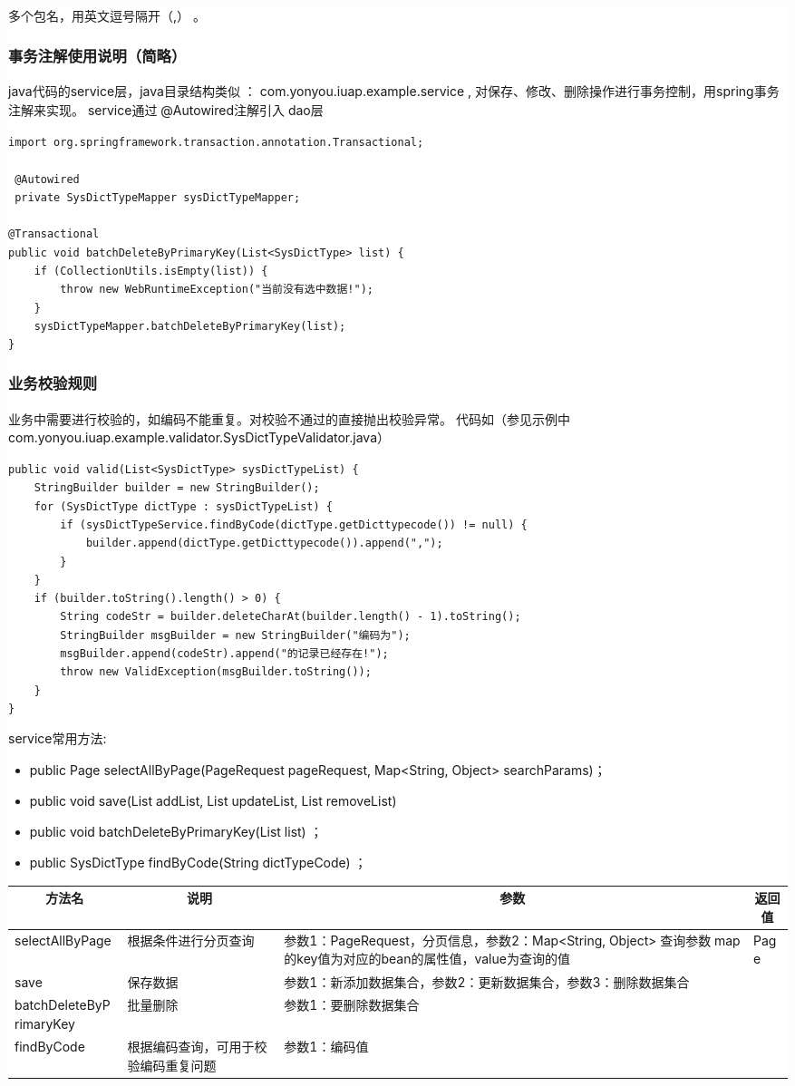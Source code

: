 
多个包名，用英文逗号隔开（,） 。


### 事务注解使用说明（简略）
java代码的service层，java目录结构类似 ： com.yonyou.iuap.example.service ,
对保存、修改、删除操作进行事务控制，用spring事务注解来实现。
service通过 @Autowired注解引入 dao层

    import org.springframework.transaction.annotation.Transactional;
    
     @Autowired
     private SysDictTypeMapper sysDictTypeMapper;

    @Transactional
    public void batchDeleteByPrimaryKey(List<SysDictType> list) {
        if (CollectionUtils.isEmpty(list)) {
            throw new WebRuntimeException("当前没有选中数据!");
        }
        sysDictTypeMapper.batchDeleteByPrimaryKey(list);
    }


### 业务校验规则
业务中需要进行校验的，如编码不能重复。对校验不通过的直接抛出校验异常。
代码如（参见示例中 com.yonyou.iuap.example.validator.SysDictTypeValidator.java）

    public void valid(List<SysDictType> sysDictTypeList) {
        StringBuilder builder = new StringBuilder();
        for (SysDictType dictType : sysDictTypeList) {
            if (sysDictTypeService.findByCode(dictType.getDicttypecode()) != null) {
                builder.append(dictType.getDicttypecode()).append(",");
            }
        }
        if (builder.toString().length() > 0) {
            String codeStr = builder.deleteCharAt(builder.length() - 1).toString();
            StringBuilder msgBuilder = new StringBuilder("编码为");
            msgBuilder.append(codeStr).append("的记录已经存在!");
            throw new ValidException(msgBuilder.toString());
        }
    }

service常用方法:

- public Page<SysDictType> selectAllByPage(PageRequest pageRequest, Map<String, Object> searchParams)；

- public void save(List<SysDictType> addList, List<SysDictType> updateList, List<SysDictType> removeList)

- public void batchDeleteByPrimaryKey(List<SysDictType> list) ；

- public SysDictType findByCode(String dictTypeCode) ；

方法名|说明| 参数 | 返回值
---|---|---|---
selectAllByPage | 根据条件进行分页查询|参数1：PageRequest，分页信息，参数2：Map<String, Object> 查询参数        map的key值为对应的bean的属性值，value为查询的值|Page<T>
save | 保存数据 |参数1：新添加数据集合，参数2：更新数据集合，参数3：删除数据集合|
batchDeleteByPrimaryKey|批量删除|参数1：要删除数据集合|
findByCode|根据编码查询，可用于校验编码重复问题|参数1：编码值 |
